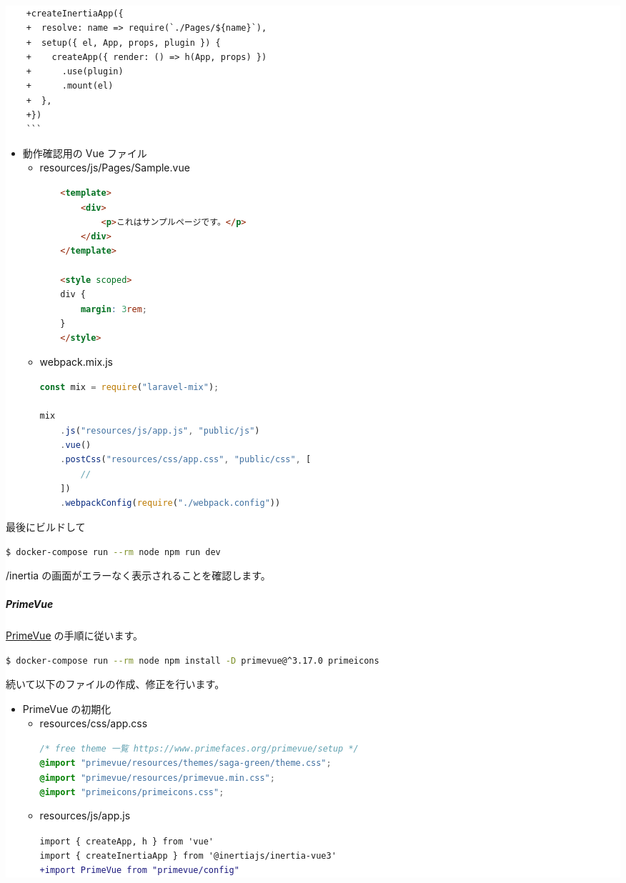         +createInertiaApp({
        +  resolve: name => require(`./Pages/${name}`),
        +  setup({ el, App, props, plugin }) {
        +    createApp({ render: () => h(App, props) })
        +      .use(plugin)
        +      .mount(el)
        +  },
        +})
        ```
- 動作確認用の Vue ファイル
    - resources/js/Pages/Sample.vue
        ```html
            <template>
                <div>
                    <p>これはサンプルページです。</p>
                </div>
            </template>

            <style scoped>
            div {
                margin: 3rem;
            }
            </style>
        ```
    - webpack.mix.js
        ```js
        const mix = require("laravel-mix");

        mix
            .js("resources/js/app.js", "public/js")
            .vue()
            .postCss("resources/css/app.css", "public/css", [
                //
            ])
            .webpackConfig(require("./webpack.config"))
        ```

最後にビルドして
```sh
$ docker-compose run --rm node npm run dev
```
/inertia の画面がエラーなく表示されることを確認します。

##### PrimeVue

[PrimeVue](https://www.primefaces.org/primevue/setup) の手順に従います。

```sh
$ docker-compose run --rm node npm install -D primevue@^3.17.0 primeicons
```

続いて以下のファイルの作成、修正を行います。

- PrimeVue の初期化
    - resources/css/app.css
        ```css
        /* free theme 一覧 https://www.primefaces.org/primevue/setup */
        @import "primevue/resources/themes/saga-green/theme.css";
        @import "primevue/resources/primevue.min.css";
        @import "primeicons/primeicons.css";
        ```
    - resources/js/app.js
        ```diff
        import { createApp, h } from 'vue'
        import { createInertiaApp } from '@inertiajs/inertia-vue3'
        +import PrimeVue from "primevue/config"
